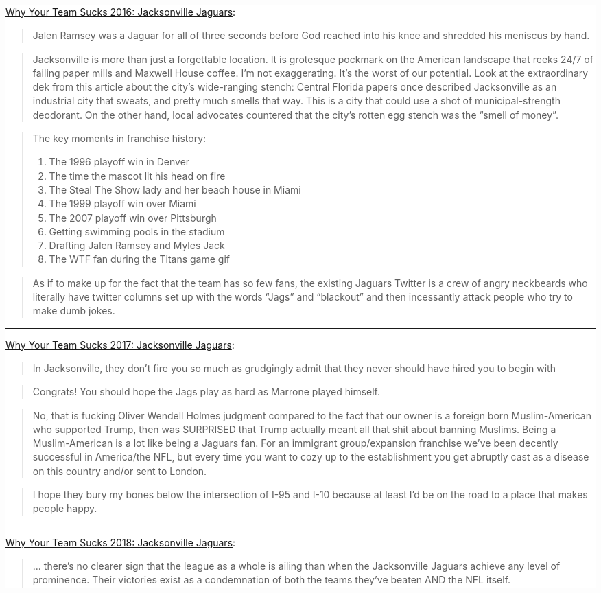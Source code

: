 [Why Your Team Sucks 2016: Jacksonville Jaguars](https://deadspin.com/why-your-team-sucks-2016-jacksonville-jaguars-1784511114/):

> Jalen Ramsey was a Jaguar for all of three seconds before God reached into his knee and shredded his meniscus by hand.

> Jacksonville is more than just a forgettable location. It is grotesque pockmark on the American landscape that reeks 24/7 of failing paper mills and Maxwell House coffee. I’m not exaggerating. It’s the worst of our potential. Look at the extraordinary dek from this article about the city’s wide-ranging stench:
Central Florida papers once described Jacksonville as an industrial city that sweats, and pretty much smells that way. This is a city that could use a shot of municipal-strength deodorant. On the other hand, local advocates countered that the city’s rotten egg stench was the “smell of money”.

> The key moments in franchise history:
> 1) The 1996 playoff win in Denver
> 2) The time the mascot lit his head on fire
> 3) The Steal The Show lady and her beach house in Miami
> 4) The 1999 playoff win over Miami
> 5) The 2007 playoff win over Pittsburgh
> 6) Getting swimming pools in the stadium
> 7) Drafting Jalen Ramsey and Myles Jack
> 8) The WTF fan during the Titans game gif

> As if to make up for the fact that the team has so few fans, the existing Jaguars Twitter is a crew of angry neckbeards who literally have twitter columns set up with the words “Jags” and “blackout” and then incessantly attack people who try to make dumb jokes.

---

[Why Your Team Sucks 2017: Jacksonville Jaguars](https://deadspin.com/why-your-team-sucks-2017-jacksonville-jaguars-1797428247/): 

> In Jacksonville, they don’t fire you so much as grudgingly admit that they never should have hired you to begin with

> Congrats! You should hope the Jags play as hard as Marrone played himself.

> No, that is fucking Oliver Wendell Holmes judgment compared to the fact that our owner is a foreign born Muslim-American who supported Trump, then was SURPRISED that Trump actually meant all that shit about banning Muslims. Being a Muslim-American is a lot like being a Jaguars fan. For an immigrant group/expansion franchise we’ve been decently successful in America/the NFL, but every time you want to cozy up to the establishment you get abruptly cast as a disease on this country and/or sent to London.

> I hope they bury my bones below the intersection of I-95 and I-10 because at least I’d be on the road to a place that makes people happy.

---

[Why Your Team Sucks 2018: Jacksonville Jaguars](https://deadspin.com/why-your-team-sucks-2018-jacksonville-jaguars-1828680948/): 

> ... there’s no clearer sign that the league as a whole is ailing than when the Jacksonville Jaguars achieve any level of prominence. Their victories exist as a condemnation of both the teams they’ve beaten AND the NFL itself.
